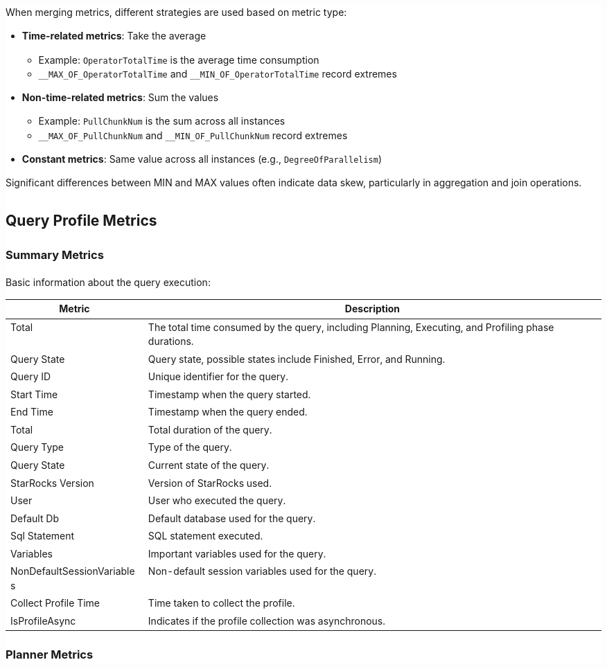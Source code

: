 When merging metrics, different strategies are used based on metric type:

- **Time-related metrics**: Take the average
  - Example: `OperatorTotalTime` is the average time consumption
  - `__MAX_OF_OperatorTotalTime` and `__MIN_OF_OperatorTotalTime` record extremes

- **Non-time-related metrics**: Sum the values
  - Example: `PullChunkNum` is the sum across all instances
  - `__MAX_OF_PullChunkNum` and `__MIN_OF_PullChunkNum` record extremes

- **Constant metrics**: Same value across all instances (e.g., `DegreeOfParallelism`)

Significant differences between MIN and MAX values often indicate data skew, particularly in aggregation and join operations.

## Query Profile Metrics

### Summary Metrics

Basic information about the query execution:

| Metric | Description |
|--------|-------------|
| Total | The total time consumed by the query, including Planning, Executing, and Profiling phase durations. |
| Query State | Query state, possible states include Finished, Error, and Running. |
| Query ID | Unique identifier for the query. |
| Start Time | Timestamp when the query started. |
| End Time | Timestamp when the query ended. |
| Total | Total duration of the query. |
| Query Type | Type of the query. |
| Query State | Current state of the query. |
| StarRocks Version | Version of StarRocks used. |
| User | User who executed the query. |
| Default Db | Default database used for the query. |
| Sql Statement | SQL statement executed. |
| Variables | Important variables used for the query. |
| NonDefaultSessionVariables | Non-default session variables used for the query. |
| Collect Profile Time | Time taken to collect the profile. |
| IsProfileAsync | Indicates if the profile collection was asynchronous. |


### Planner Metrics
